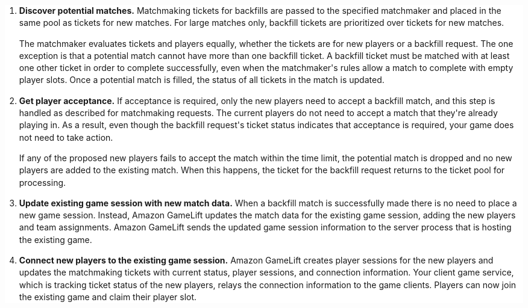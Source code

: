 1. **Discover potential matches\.** Matchmaking tickets for backfills are passed to the specified matchmaker and placed in the same pool as tickets for new matches\. For large matches only, backfill tickets are prioritized over tickets for new matches\. 

   The matchmaker evaluates tickets and players equally, whether the tickets are for new players or a backfill request\. The one exception is that a potential match cannot have more than one backfill ticket\. A backfill ticket must be matched with at least one other ticket in order to complete successfully, even when the matchmaker's rules allow a match to complete with empty player slots\. Once a potential match is filled, the status of all tickets in the match is updated\.

1. **Get player acceptance\.** If acceptance is required, only the new players need to accept a backfill match, and this step is handled as described for matchmaking requests\. The current players do not need to accept a match that they're already playing in\. As a result, even though the backfill request's ticket status indicates that acceptance is required, your game does not need to take action\. 

   If any of the proposed new players fails to accept the match within the time limit, the potential match is dropped and no new players are added to the existing match\. When this happens, the ticket for the backfill request returns to the ticket pool for processing\.

1. **Update existing game session with new match data\.** When a backfill match is successfully made there is no need to place a new game session\. Instead, Amazon GameLift updates the match data for the existing game session, adding the new players and team assignments\. Amazon GameLift sends the updated game session information to the server process that is hosting the existing game\. 

1. **Connect new players to the existing game session\.** Amazon GameLift creates player sessions for the new players and updates the matchmaking tickets with current status, player sessions, and connection information\. Your client game service, which is tracking ticket status of the new players, relays the connection information to the game clients\. Players can now join the existing game and claim their player slot\.